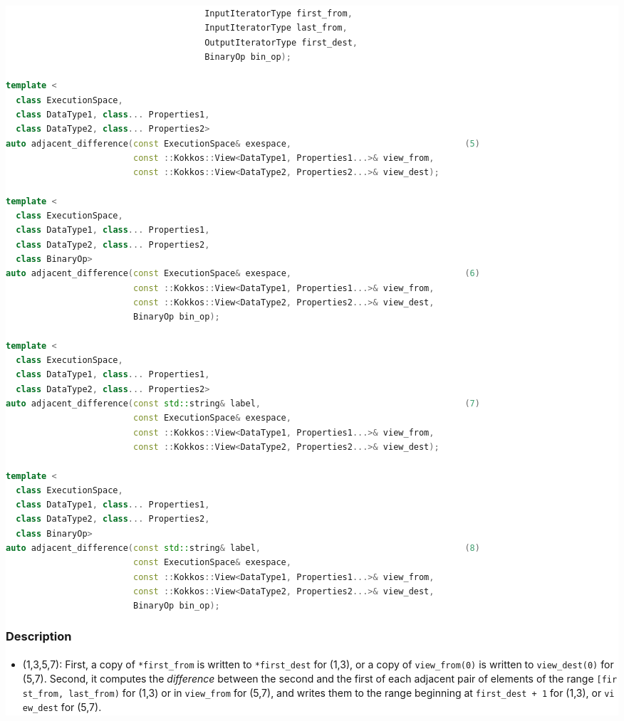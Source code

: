 ```cpp
                                       InputIteratorType first_from,
                                       InputIteratorType last_from,
                                       OutputIteratorType first_dest,
                                       BinaryOp bin_op);

template <
  class ExecutionSpace,
  class DataType1, class... Properties1,
  class DataType2, class... Properties2>
auto adjacent_difference(const ExecutionSpace& exespace,                                  (5)
                         const ::Kokkos::View<DataType1, Properties1...>& view_from,
                         const ::Kokkos::View<DataType2, Properties2...>& view_dest);

template <
  class ExecutionSpace,
  class DataType1, class... Properties1,
  class DataType2, class... Properties2,
  class BinaryOp>
auto adjacent_difference(const ExecutionSpace& exespace,                                  (6)
                         const ::Kokkos::View<DataType1, Properties1...>& view_from,
                         const ::Kokkos::View<DataType2, Properties2...>& view_dest,
                         BinaryOp bin_op);

template <
  class ExecutionSpace,
  class DataType1, class... Properties1,
  class DataType2, class... Properties2>
auto adjacent_difference(const std::string& label,                                        (7)
                         const ExecutionSpace& exespace,
                         const ::Kokkos::View<DataType1, Properties1...>& view_from,
                         const ::Kokkos::View<DataType2, Properties2...>& view_dest);

template <
  class ExecutionSpace,
  class DataType1, class... Properties1,
  class DataType2, class... Properties2,
  class BinaryOp>
auto adjacent_difference(const std::string& label,                                        (8)
                         const ExecutionSpace& exespace,
                         const ::Kokkos::View<DataType1, Properties1...>& view_from,
                         const ::Kokkos::View<DataType2, Properties2...>& view_dest,
                         BinaryOp bin_op);
```

### Description

- (1,3,5,7): First, a copy of `*first_from` is written to `*first_dest` for (1,3),
  or a copy of `view_from(0)` is written to `view_dest(0)` for (5,7).
  Second, it computes the *difference* between the second and the first
  of each adjacent pair of elements of the range `[first_from, last_from)` for (1,3)
  or in `view_from` for (5,7), and writes them to the range beginning at `first_dest + 1` for (1,3),
  or `view_dest` for (5,7).

